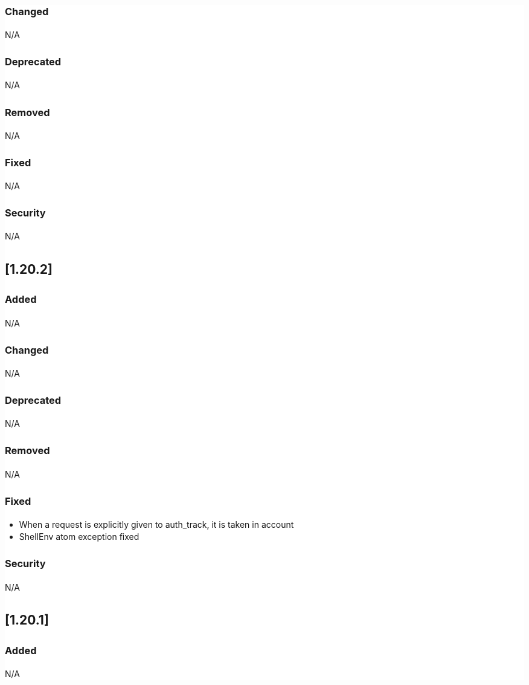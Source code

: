 ### Changed

N/A

### Deprecated

N/A

### Removed

N/A

### Fixed

N/A

### Security

N/A

## [1.20.2]
### Added

N/A

### Changed

N/A

### Deprecated

N/A

### Removed

N/A

### Fixed

* When a request is explicitly given to auth_track, it is taken in account
* ShellEnv atom exception fixed

### Security

N/A


## [1.20.1]
### Added

N/A
